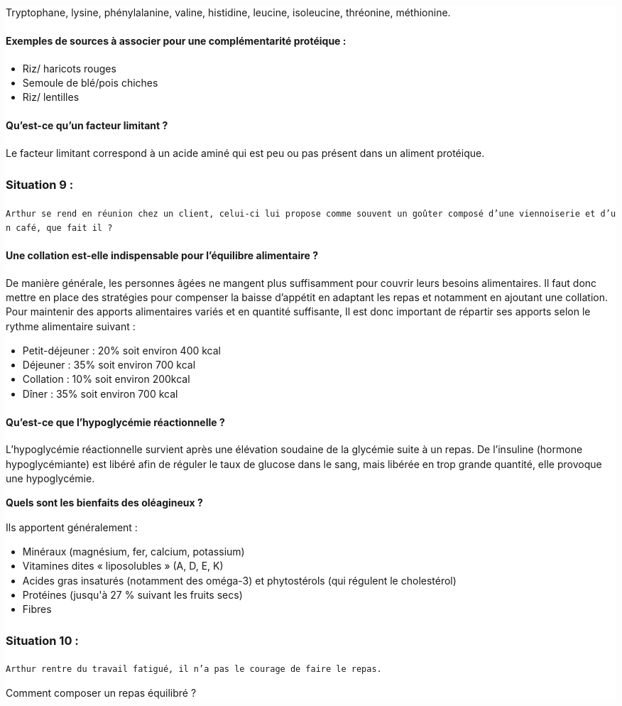 Tryptophane, lysine, phénylalanine, valine, histidine, leucine, isoleucine, thréonine, méthionine.

#### Exemples de sources à associer pour une complémentarité protéique :

* Riz/ haricots rouges
* Semoule de blé/pois chiches
* Riz/ lentilles

#### Qu’est-ce qu’un facteur limitant ?

Le facteur limitant correspond à un acide aminé qui est peu ou pas présent dans un aliment protéique. 

### Situation 9 :

`Arthur se rend en réunion chez un client, celui-ci lui propose comme souvent un goûter composé d’une viennoiserie et d’un café, que fait il ?`

#### Une collation est-elle indispensable pour l’équilibre alimentaire ?

De manière générale, les personnes âgées ne mangent plus suffisamment pour couvrir leurs besoins alimentaires. Il faut donc mettre en place des stratégies pour compenser la baisse d’appétit en adaptant les repas et notamment en ajoutant une collation. Pour maintenir des apports alimentaires variés et en quantité suffisante, Il est donc important de répartir ses apports selon le rythme alimentaire suivant :

* Petit-déjeuner : 20% soit environ 400 kcal
* Déjeuner : 35% soit environ 700 kcal
* Collation : 10% soit environ 200kcal
* Dîner : 35% soit environ 700 kcal

#### Qu’est-ce que l’hypoglycémie réactionnelle ?

L’hypoglycémie réactionnelle survient après une élévation soudaine de la glycémie suite à un repas. De l’insuline \(hormone hypoglycémiante\) est libéré afin de réguler le taux de glucose dans le sang, mais libérée en trop grande quantité, elle provoque une hypoglycémie.

**Quels sont les bienfaits des oléagineux ?**

Ils apportent généralement :

* Minéraux \(magnésium, fer, calcium, potassium\)
* Vitamines dites « liposolubles » \(A, D, E, K\)
* Acides gras insaturés \(notamment des oméga-3\) et phytostérols \(qui régulent le cholestérol\)
* Protéines \(jusqu'à 27 % suivant les fruits secs\)
* Fibres

### Situation 10 :

`Arthur rentre du travail fatigué, il n’a pas le courage de faire le repas.`

Comment composer un repas équilibré ?
